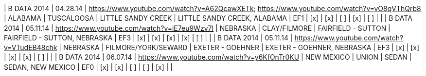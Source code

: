 | B DATA 2014                                                                                | 04.28.14                                                                                                                                                                                                                                                                          | https://www.youtube.com/watch?v=A62QcawXETk; https://www.youtube.com/watch?v=vO8qVThQrb8                                                                                                                                                                                                                                                                                                                                                                         | ALABAMA                                                | TUSCALOOSA                         | LITTLE SANDY CREEK                   | LITTLE SANDY CREEK, ALABAMA                                                          | EF1                                                                  | [x]       | [x]                | [ ]                   | [x]       | [ ]               |                                                                                                                                                                  |
| B DATA 2014                                                                                | 05.11.14                                                                                                                                                                                                                                                                          | https://www.youtube.com/watch?v=iE7eu9Wzv7I                                                                                                                                                                                                                                                                                                                                                                                                                      | NEBRASKA                                               | CLAY/FILMORE                       | FAIRFIELD - SUTTON                   | FAIRFIELD - SUTTON, NEBRASKA                                                         | EF3                                                                  | [x]       | [x]                | [x]                   | [x]       | [ ]               |                                                                                                                                                                  |
| B DATA 2014                                                                                | 05.11.14                                                                                                                                                                                                                                                                          | https://www.youtube.com/watch?v=VTudEB48chk                                                                                                                                                                                                                                                                                                                                                                                                                      | NEBRASKA                                               | FILMORE/YORK/SEWARD                | EXETER - GOEHNER                     | EXETER - GOEHNER, NEBRASKA                                                           | EF3                                                                  | [x]       | [x]                | [x]                   | [x]       | [ ]               |                                                                                                                                                                  |
| B DATA 2014                                                                                | 06.07.14                                                                                                                                                                                                                                                                          | https://www.youtube.com/watch?v=y6KfOnTr0KU                                                                                                                                                                                                                                                                                                                                                                                                                      | NEW MEXICO                                             | UNION                              | SEDAN                                | SEDAN, NEW MEXICO                                                                    | EF0                                                                  | [x]       | [x]                | [ ]                   | [ ]       | [x]               |                                                                                                                                                                  |